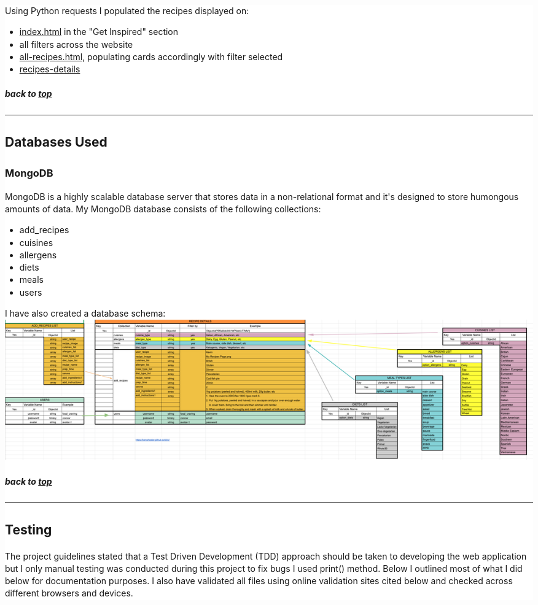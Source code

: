 Using Python requests I populated the recipes displayed on:
 
- [index.html](https://my-cookbook-milestone-project.herokuapp.com/index) in the "Get Inspired" section
- all filters across the website
- [all-recipes.html](https://my-cookbook-milestone-project.herokuapp.com/all_recipes), populating cards accordingly with filter selected
- [recipes-details](https://my-cookbook-milestone-project.herokuapp.com/recipe_details)

##### back to [top](#table-of-contents)
 
---
## Databases Used 
### MongoDB
 
MongoDB is a highly scalable database server that stores data in a non-relational format and it's designed to store humongous amounts of data.
My MongoDB database consists of the following collections:
 
- add_recipes
- cuisines
- allergens
- diets
- meals
- users
 
I have also created a database schema:
![Diagram of database schema](static/img/MongoDB-Schema.png)
 
##### back to [top](#table-of-contents)
 
---
 
## Testing
 
The project guidelines stated that a Test Driven Development (TDD) approach should be taken to developing the web application but I only manual testing was conducted during this project to fix bugs I used print() method. Below I outlined most of what I did below for documentation purposes.
I also have validated all files using online validation sites cited below and checked across different browsers and devices.
 